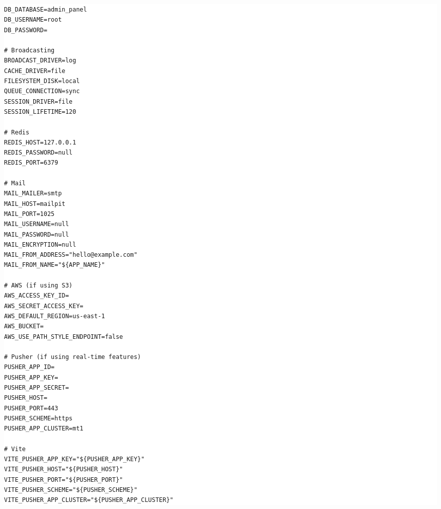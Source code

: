 ```env
DB_DATABASE=admin_panel
DB_USERNAME=root
DB_PASSWORD=

# Broadcasting
BROADCAST_DRIVER=log
CACHE_DRIVER=file
FILESYSTEM_DISK=local
QUEUE_CONNECTION=sync
SESSION_DRIVER=file
SESSION_LIFETIME=120

# Redis
REDIS_HOST=127.0.0.1
REDIS_PASSWORD=null
REDIS_PORT=6379

# Mail
MAIL_MAILER=smtp
MAIL_HOST=mailpit
MAIL_PORT=1025
MAIL_USERNAME=null
MAIL_PASSWORD=null
MAIL_ENCRYPTION=null
MAIL_FROM_ADDRESS="hello@example.com"
MAIL_FROM_NAME="${APP_NAME}"

# AWS (if using S3)
AWS_ACCESS_KEY_ID=
AWS_SECRET_ACCESS_KEY=
AWS_DEFAULT_REGION=us-east-1
AWS_BUCKET=
AWS_USE_PATH_STYLE_ENDPOINT=false

# Pusher (if using real-time features)
PUSHER_APP_ID=
PUSHER_APP_KEY=
PUSHER_APP_SECRET=
PUSHER_HOST=
PUSHER_PORT=443
PUSHER_SCHEME=https
PUSHER_APP_CLUSTER=mt1

# Vite
VITE_PUSHER_APP_KEY="${PUSHER_APP_KEY}"
VITE_PUSHER_HOST="${PUSHER_HOST}"
VITE_PUSHER_PORT="${PUSHER_PORT}"
VITE_PUSHER_SCHEME="${PUSHER_SCHEME}"
VITE_PUSHER_APP_CLUSTER="${PUSHER_APP_CLUSTER}"
```
